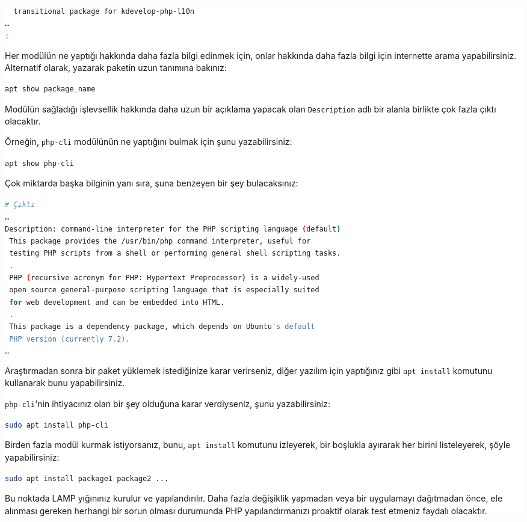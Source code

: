 ```sh
  transitional package for kdevelop-php-l10n
…
:
```

Her modülün ne yaptığı hakkında daha fazla bilgi edinmek için, onlar hakkında daha fazla bilgi için internette arama yapabilirsiniz. 
Alternatif olarak, yazarak paketin uzun tanımına bakınız:

```sh
apt show package_name
```

Modülün sağladığı işlevsellik hakkında daha uzun bir açıklama yapacak olan `Description` adlı bir alanla birlikte çok fazla çıktı olacaktır.

Örneğin, `php-cli` modülünün ne yaptığını bulmak için şunu yazabilirsiniz:

```sh
apt show php-cli
```

Çok miktarda başka bilginin yanı sıra, şuna benzeyen bir şey bulacaksınız:

```sh
# Çıktı
…
Description: command-line interpreter for the PHP scripting language (default)
 This package provides the /usr/bin/php command interpreter, useful for
 testing PHP scripts from a shell or performing general shell scripting tasks.
 .
 PHP (recursive acronym for PHP: Hypertext Preprocessor) is a widely-used
 open source general-purpose scripting language that is especially suited
 for web development and can be embedded into HTML.
 .
 This package is a dependency package, which depends on Ubuntu's default
 PHP version (currently 7.2).
…
```

Araştırmadan sonra bir paket yüklemek istediğinize karar verirseniz, diğer yazılım için yaptığınız gibi `apt install` komutunu kullanarak bunu yapabilirsiniz. 

`php-cli`'nin ihtiyacınız olan bir şey olduğuna karar verdiyseniz, şunu yazabilirsiniz:

```sh
sudo apt install php-cli
```

Birden fazla modül kurmak istiyorsanız, bunu, `apt install` komutunu izleyerek, bir boşlukla ayırarak her birini listeleyerek, şöyle yapabilirsiniz:

```sh
sudo apt install package1 package2 ...
```

Bu noktada LAMP yığınınız kurulur ve yapılandırılır. 
Daha fazla değişiklik yapmadan veya bir uygulamayı dağıtmadan önce, ele alınması gereken herhangi bir sorun olması durumunda PHP yapılandırmanızı proaktif olarak test etmeniz faydalı olacaktır.
